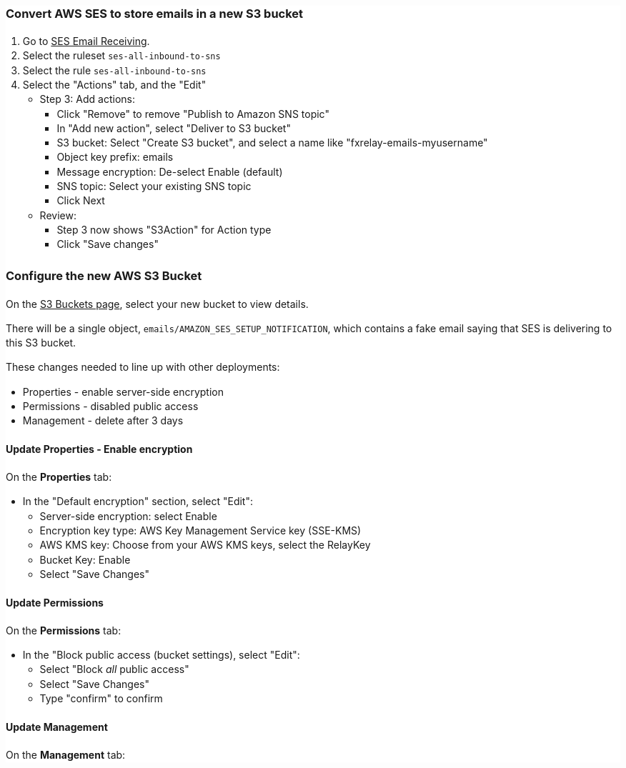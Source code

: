 [customer-managed-keys]: https://us-east-1.console.aws.amazon.com/kms/home?region=us-east-1#/kms/keys

### Convert AWS SES to store emails in a new S3 bucket

1. Go to [SES Email Receiving][ses-email-receiving].
2. Select the ruleset `ses-all-inbound-to-sns`
3. Select the rule `ses-all-inbound-to-sns`
4. Select the "Actions" tab, and the "Edit"
   - Step 3: Add actions:
     - Click "Remove" to remove "Publish to Amazon SNS topic"
     - In "Add new action", select "Deliver to S3 bucket"
     - S3 bucket: Select "Create S3 bucket", and select a name like "fxrelay-emails-myusername"
     - Object key prefix: emails
     - Message encryption: De-select Enable (default)
     - SNS topic: Select your existing SNS topic
     - Click Next
   - Review:
     - Step 3 now shows "S3Action" for Action type
     - Click "Save changes"

### Configure the new AWS S3 Bucket

On the [S3 Buckets page][s3-buckets-page], select your new bucket to view details.

There will be a single object, `emails/AMAZON_SES_SETUP_NOTIFICATION`, which
contains a fake email saying that SES is delivering to this S3 bucket.

These changes needed to line up with other deployments:

- Properties - enable server-side encryption
- Permissions - disabled public access
- Management - delete after 3 days

[s3-buckets-page]: https://s3.console.aws.amazon.com/s3/buckets?region=us-east-1

#### Update Properties - Enable encryption

On the **Properties** tab:

- In the "Default encryption" section, select "Edit":
  - Server-side encryption: select Enable
  - Encryption key type: AWS Key Management Service key (SSE-KMS)
  - AWS KMS key: Choose from your AWS KMS keys, select the RelayKey
  - Bucket Key: Enable
  - Select "Save Changes"

#### Update Permissions

On the **Permissions** tab:

- In the "Block public access (bucket settings), select "Edit":
  - Select "Block _all_ public access"
  - Select "Save Changes"
  - Type "confirm" to confirm

#### Update Management

On the **Management** tab:


[create-new-identity]: https://console.aws.amazon.com/ses/home?region=us-east-1#/verified-identities/create
[ses-email-receiving]: https://console.aws.amazon.com/ses/home?region=us-east-1#/email-receiving
[ngrok]: https://ngrok.com/
[ngrok-custom-subdomain]: https://ngrok.com/docs#http-subdomain
[sns-topic-panel]: https://console.aws.amazon.com/sns/v3/home?region=us-east-1#/topics
[create-ses-config]: https://console.aws.amazon.com/ses/home?region=us-east-1#/configuration-sets/create
[iam-dashboard]: https://us-east-1.console.aws.amazon.com/iamv2/home#/home